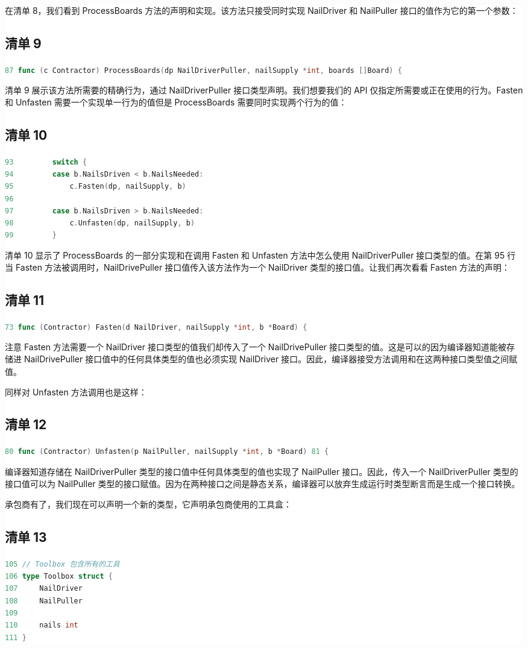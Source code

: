 在清单 8，我们看到 ProcessBoards 方法的声明和实现。该方法只接受同时实现 NailDriver 和 NailPuller 接口的值作为它的第一个参数：

## 清单 9

```go
87 func (c Contractor) ProcessBoards(dp NailDriverPuller, nailSupply *int, boards []Board) {
```

清单 9 展示该方法所需要的精确行为，通过 NailDriverPuller 接口类型声明。我们想要我们的 API 仅指定所需要或正在使用的行为。Fasten 和 Unfasten 需要一个实现单一行为的值但是 ProcessBoards 需要同时实现两个行为的值：

## 清单 10

```go
93         switch {
94         case b.NailsDriven < b.NailsNeeded:
95             c.Fasten(dp, nailSupply, b)
96
97         case b.NailsDriven > b.NailsNeeded:
98             c.Unfasten(dp, nailSupply, b)
99         }
```

清单 10 显示了 ProcessBoards 的一部分实现和在调用 Fasten 和 Unfasten 方法中怎么使用 NailDriverPuller 接口类型的值。在第 95 行当 Fasten 方法被调用时，NailDrivePuller 接口值传入该方法作为一个 NailDriver 类型的接口值。让我们再次看看 Fasten 方法的声明：

## 清单 11

```go
73 func (Contractor) Fasten(d NailDriver, nailSupply *int, b *Board) {
```

注意 Fasten 方法需要一个 NailDriver 接口类型的值我们却传入了一个 NailDrivePuller 接口类型的值。这是可以的因为编译器知道能被存储进 NailDrivePuller 接口值中的任何具体类型的值也必须实现 NailDriver 接口。因此，编译器接受方法调用和在这两种接口类型值之间赋值。

同样对 Unfasten 方法调用也是这样：

## 清单 12

```go
80 func (Contractor) Unfasten(p NailPuller, nailSupply *int, b *Board) 81 {
```

编译器知道存储在 NailDriverPuller 类型的接口值中任何具体类型的值也实现了 NailPuller 接口。因此，传入一个 NailDriverPuller 类型的接口值可以为 NailPuller 类型的接口赋值。因为在两种接口之间是静态关系，编译器可以放弃生成运行时类型断言而是生成一个接口转换。

承包商有了，我们现在可以声明一个新的类型，它声明承包商使用的工具盒：

## 清单 13

```go
105 // Toolbox 包含所有的工具
106 type Toolbox struct {
107     NailDriver
108     NailPuller
109
110     nails int
111 }
```
